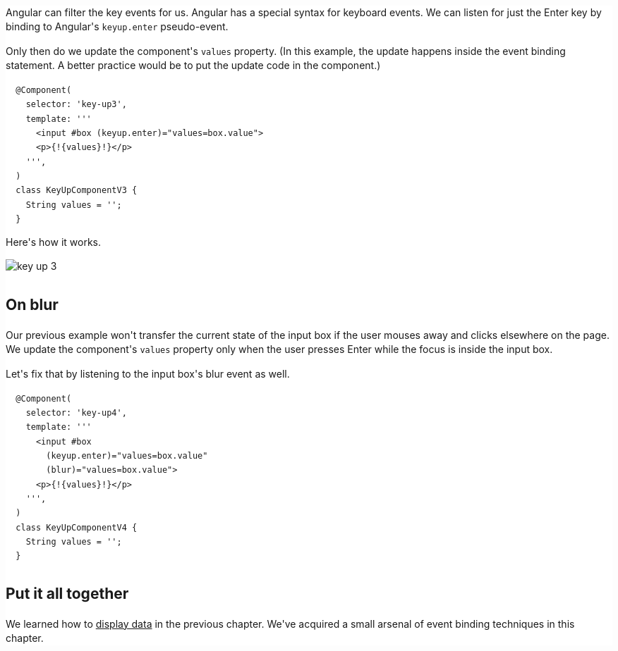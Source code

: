 Angular can filter the key events for us. Angular has a special syntax for keyboard events.
We can listen for just the Enter key by binding to Angular's `keyup.enter` pseudo-event.

Only then do we update the component's `values` property. (In this example,
the update happens inside the event binding statement. A better practice
would be to put the update code in the component.)

<?code-excerpt "lib/src/keyup_components.dart (v3)" region="key-up-component-3" title?>
```
  @Component(
    selector: 'key-up3',
    template: '''
      <input #box (keyup.enter)="values=box.value">
      <p>{!{values}!}</p>
    ''',
  )
  class KeyUpComponentV3 {
    String values = '';
  }
```

Here's how it works.

<img class="image-display" src="{% asset_path 'ng/devguide/user-input/keyup3-anim.gif' %}" alt="key up 3">

## On blur

Our previous example won't transfer the current state of the input box if the user mouses away and clicks
elsewhere on the page. We update the component's `values` property only when the user presses Enter
while the focus is inside the input box.

Let's fix that by listening to the input box's blur event as well.

<?code-excerpt "lib/src/keyup_components.dart (v4)" region="key-up-component-4" title?>
```
  @Component(
    selector: 'key-up4',
    template: '''
      <input #box
        (keyup.enter)="values=box.value"
        (blur)="values=box.value">
      <p>{!{values}!}</p>
    ''',
  )
  class KeyUpComponentV4 {
    String values = '';
  }
```

## Put it all together

We learned how to [display data](./displaying-data.html) in the previous chapter.
We've acquired a small arsenal of event binding techniques in this chapter.
